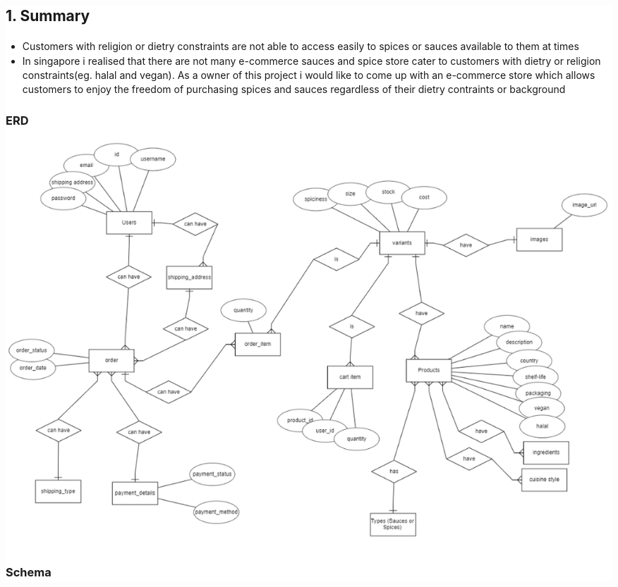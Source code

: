 ## 1. Summary

- Customers with religion or dietry constraints are not able to access easily to spices or sauces available to them at times
- In singapore i realised that there are not many e-commerce sauces and spice store cater to customers with dietry or religion constraints(eg. halal and vegan). As a owner of this project i would like to come up with an e-commerce store which allows customers to enjoy the freedom of purchasing spices and sauces regardless of their dietry contraints or background

### ERD

![ERD](./public/images/spices_erd.png)

### Schema
